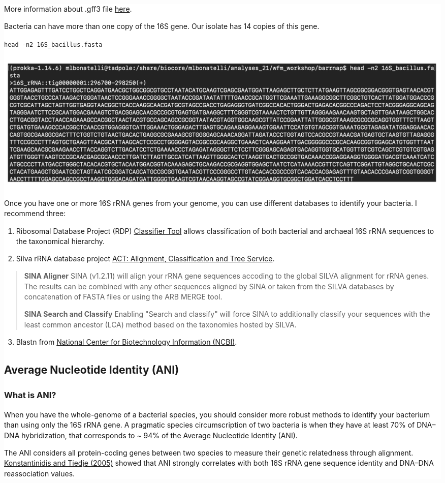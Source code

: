 More information about .gff3 file [here](https://m.ensembl.org/info/website/upload/gff3.html).

Bacteria can have more than one copy of the 16S gene. Our isolate has 14 copies of this gene.

`head -n2 16S_bacillus.fasta`

![barrnap_seq](../fig_bact_tax/Figures_barrnap3.png)

Once you have one or more 16S rRNA genes from your genome, you can use different databases to identify your bacteria. I recommend three: 
1.	Ribosomal Database Project (RDP) [Classifier Tool](https://rdp.cme.msu.edu/help/CL.jsp) allows classification of both bacterial and archaeal 16S rRNA sequences to the taxonomical hierarchy.

2.	Silva rRNA database project [ACT: Alignment, Classification and Tree Service](https://www.arb-silva.de/aligner/).

>**SINA Aligner**
>SINA (v1.2.11) will align your rRNA gene sequences accoding to the global SILVA alignment for rRNA genes. The results can be combined with any other sequences aligned by SINA or taken from the SILVA databases by concatenation of FASTA files or using the ARB MERGE tool.
>
>**SINA Search and Classify**
>Enabling "Search and classify" will force SINA to additionally classify your sequences with the least common ancestor (LCA) method based on the taxonomies hosted by SILVA.

3.	Blastn from [National Center for Biotechnology Information (NCBI)](https://blast.ncbi.nlm.nih.gov/Blast.cgi).

## Average Nucleotide Identity (ANI)

### What is ANI?

When you have the whole-genome of a bacterial species, you should consider more robust methods to identify your bacterium than using only the 16S rRNA gene. A pragmatic species circumscription of two bacteria is when they have at least 70% of DNA–DNA hybridization, that corresponds to ~ 94% of the Average Nucleotide Identity (ANI). 

The ANI considers all protein-coding genes between two species to measure their genetic relatedness through alignment. [Konstantinidis and Tiedje (2005)](https://www.ncbi.nlm.nih.gov/pmc/articles/PMC549018/) showed that ANI strongly correlates with both 16S rRNA gene sequence identity and DNA–DNA reassociation values.
